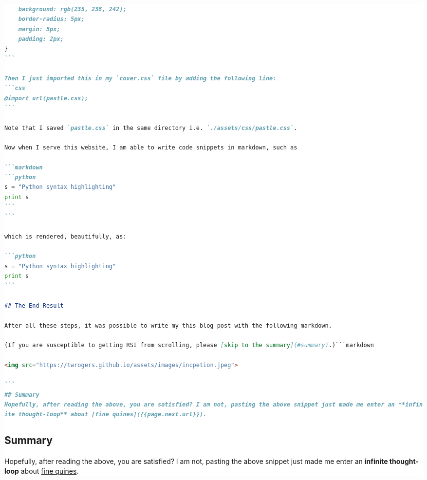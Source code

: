 ````markdown
    background: rgb(235, 238, 242); 
    border-radius: 5px; 
    margin: 5px; 
    padding: 2px; 
}
```

Then I just imported this in my `cover.css` file by adding the following line:
```css
@import url(pastle.css);
```

Note that I saved `pastle.css` in the same directory i.e. `./assets/css/pastle.css`.

Now when I serve this website, I am able to write code snippets in markdown, such as

```markdown
```python
s = "Python syntax highlighting"
print s
```
```

which is rendered, beautifully, as:

```python
s = "Python syntax highlighting"
print s 
```

## The End Result

After all these steps, it was possible to write my this blog post with the following markdown.

(If you are susceptible to getting RSI from scrolling, please [skip to the summary](#summary).)```markdown

<img src="https://twrogers.github.io/assets/images/incpetion.jpeg">

```
## Summary
Hopefully, after reading the above, you are satisfied? I am not, pasting the above snippet just made me enter an **infinite thought-loop** about [fine quines]({{page.next.url}}).
````
## Summary
Hopefully, after reading the above, you are satisfied? I am not, pasting the above snippet just made me enter an **infinite thought-loop** about [fine quines]({{page.next.url}}).